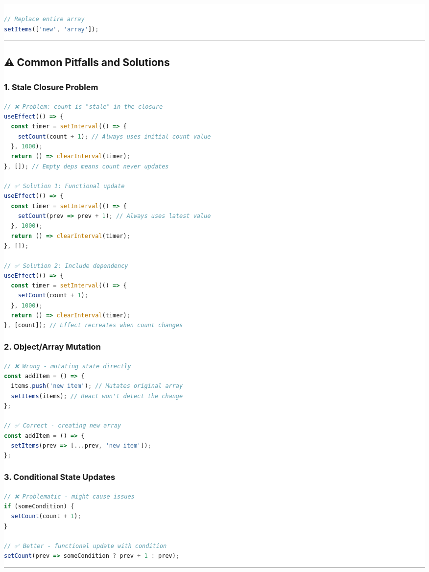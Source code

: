 ```javascript

// Replace entire array
setItems(['new', 'array']);
```

---

## ⚠️ Common Pitfalls and Solutions

### 1. **Stale Closure Problem**
```javascript
// ❌ Problem: count is "stale" in the closure
useEffect(() => {
  const timer = setInterval(() => {
    setCount(count + 1); // Always uses initial count value
  }, 1000);
  return () => clearInterval(timer);
}, []); // Empty deps means count never updates

// ✅ Solution 1: Functional update
useEffect(() => {
  const timer = setInterval(() => {
    setCount(prev => prev + 1); // Always uses latest value
  }, 1000);
  return () => clearInterval(timer);
}, []);

// ✅ Solution 2: Include dependency
useEffect(() => {
  const timer = setInterval(() => {
    setCount(count + 1);
  }, 1000);
  return () => clearInterval(timer);
}, [count]); // Effect recreates when count changes
```

### 2. **Object/Array Mutation**
```javascript
// ❌ Wrong - mutating state directly
const addItem = () => {
  items.push('new item'); // Mutates original array
  setItems(items); // React won't detect the change
};

// ✅ Correct - creating new array
const addItem = () => {
  setItems(prev => [...prev, 'new item']);
};
```

### 3. **Conditional State Updates**
```javascript
// ❌ Problematic - might cause issues
if (someCondition) {
  setCount(count + 1);
}

// ✅ Better - functional update with condition
setCount(prev => someCondition ? prev + 1 : prev);
```

---